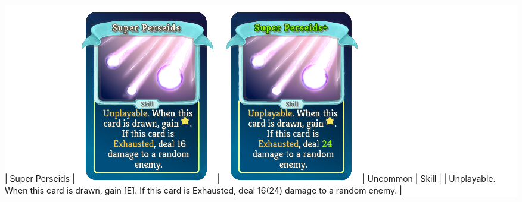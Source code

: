 | Super Perseids | ![](../../TS05_Marisa/small-card-images/SuperPerseids.png) | ![](../../TS05_Marisa/small-card-images/SuperPerseidsPlus.png) | Uncommon | Skill |  | Unplayable. When this card is drawn, gain [E]. If this card is Exhausted, deal 16(24) damage to a random enemy. |